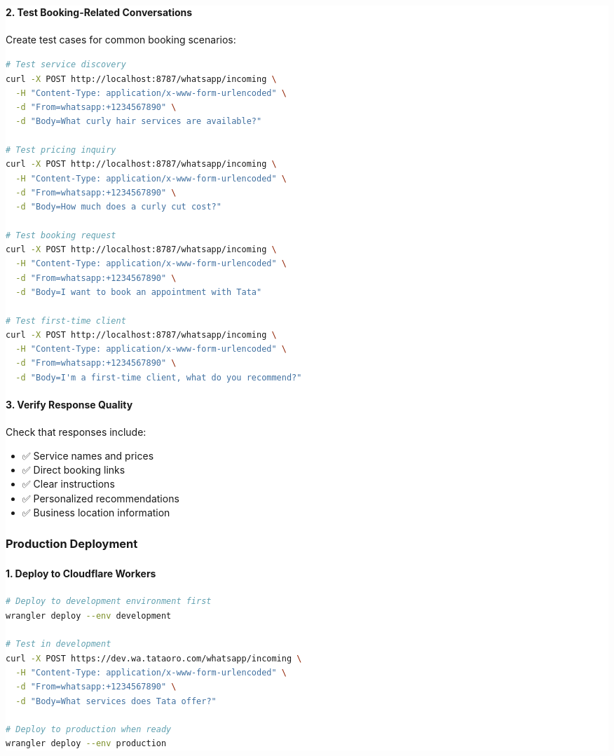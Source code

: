 #### 2. Test Booking-Related Conversations

Create test cases for common booking scenarios:

```bash
# Test service discovery
curl -X POST http://localhost:8787/whatsapp/incoming \
  -H "Content-Type: application/x-www-form-urlencoded" \
  -d "From=whatsapp:+1234567890" \
  -d "Body=What curly hair services are available?"

# Test pricing inquiry
curl -X POST http://localhost:8787/whatsapp/incoming \
  -H "Content-Type: application/x-www-form-urlencoded" \
  -d "From=whatsapp:+1234567890" \
  -d "Body=How much does a curly cut cost?"

# Test booking request
curl -X POST http://localhost:8787/whatsapp/incoming \
  -H "Content-Type: application/x-www-form-urlencoded" \
  -d "From=whatsapp:+1234567890" \
  -d "Body=I want to book an appointment with Tata"

# Test first-time client
curl -X POST http://localhost:8787/whatsapp/incoming \
  -H "Content-Type: application/x-www-form-urlencoded" \
  -d "From=whatsapp:+1234567890" \
  -d "Body=I'm a first-time client, what do you recommend?"
```

#### 3. Verify Response Quality

Check that responses include:

- ✅ Service names and prices
- ✅ Direct booking links
- ✅ Clear instructions
- ✅ Personalized recommendations
- ✅ Business location information

### Production Deployment

#### 1. Deploy to Cloudflare Workers

```bash
# Deploy to development environment first
wrangler deploy --env development

# Test in development
curl -X POST https://dev.wa.tataoro.com/whatsapp/incoming \
  -H "Content-Type: application/x-www-form-urlencoded" \
  -d "From=whatsapp:+1234567890" \
  -d "Body=What services does Tata offer?"

# Deploy to production when ready
wrangler deploy --env production
```
